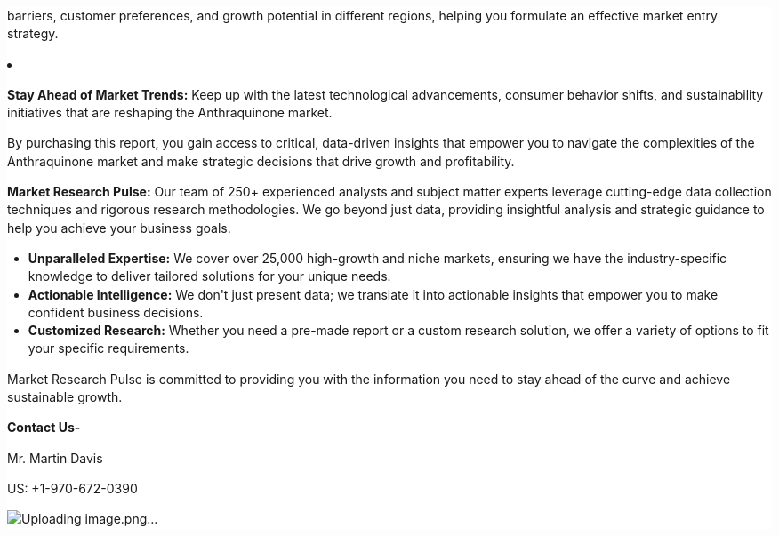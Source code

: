 barriers, customer preferences, and growth potential in different regions, helping you formulate an effective market entry strategy.</p></li><li><p><strong>Stay Ahead of Market Trends:</strong> Keep up with the latest technological advancements, consumer behavior shifts, and sustainability initiatives that are reshaping the Anthraquinone market.</p></li></ol><p>By purchasing this report, you gain access to critical, data-driven insights that empower you to navigate the complexities of the Anthraquinone market and make strategic decisions that drive growth and profitability.</p><p><strong>Market Research Pulse:</strong>&nbsp;Our team of 250+ experienced analysts and subject matter experts leverage cutting-edge data collection techniques and rigorous research methodologies. We go beyond just data, providing insightful analysis and strategic guidance to help you achieve your business goals.</p><ul><li><strong>Unparalleled Expertise:</strong>&nbsp;We cover over 25,000 high-growth and niche markets, ensuring we have the industry-specific knowledge to deliver tailored solutions for your unique needs.</li><li><strong>Actionable Intelligence:</strong>&nbsp;We don't just present data; we translate it into actionable insights that empower you to make confident business decisions.</li><li><strong>Customized Research:</strong>&nbsp;Whether you need a pre-made report or a custom research solution, we offer a variety of options to fit your specific requirements.</li></ul><p>Market Research Pulse is committed to providing you with the information you need to stay ahead of the curve and achieve sustainable growth.</p><p><strong>Contact Us-</strong></p><p>Mr. Martin Davis</p><p>US: +1-970-672-0390</p>
![Uploading image.png…]()
